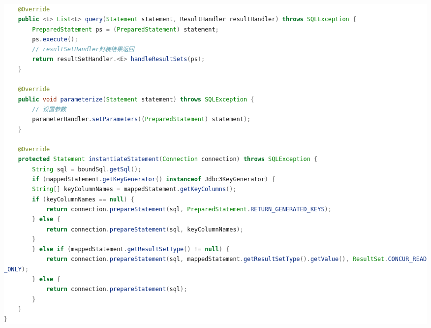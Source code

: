 ```java
    @Override
    public <E> List<E> query(Statement statement, ResultHandler resultHandler) throws SQLException {
        PreparedStatement ps = (PreparedStatement) statement;
        ps.execute();
        // resultSetHandler封装结果返回
        return resultSetHandler.<E> handleResultSets(ps);
    } 

    @Override
    public void parameterize(Statement statement) throws SQLException {
        // 设置参数
        parameterHandler.setParameters((PreparedStatement) statement);
    }

    @Override
    protected Statement instantiateStatement(Connection connection) throws SQLException {
        String sql = boundSql.getSql();
        if (mappedStatement.getKeyGenerator() instanceof Jdbc3KeyGenerator) {
        String[] keyColumnNames = mappedStatement.getKeyColumns();
        if (keyColumnNames == null) {
            return connection.prepareStatement(sql, PreparedStatement.RETURN_GENERATED_KEYS);
        } else {
            return connection.prepareStatement(sql, keyColumnNames);
        }
        } else if (mappedStatement.getResultSetType() != null) {
            return connection.prepareStatement(sql, mappedStatement.getResultSetType().getValue(), ResultSet.CONCUR_READ_ONLY);
        } else {
            return connection.prepareStatement(sql);
        }
    }
}
```